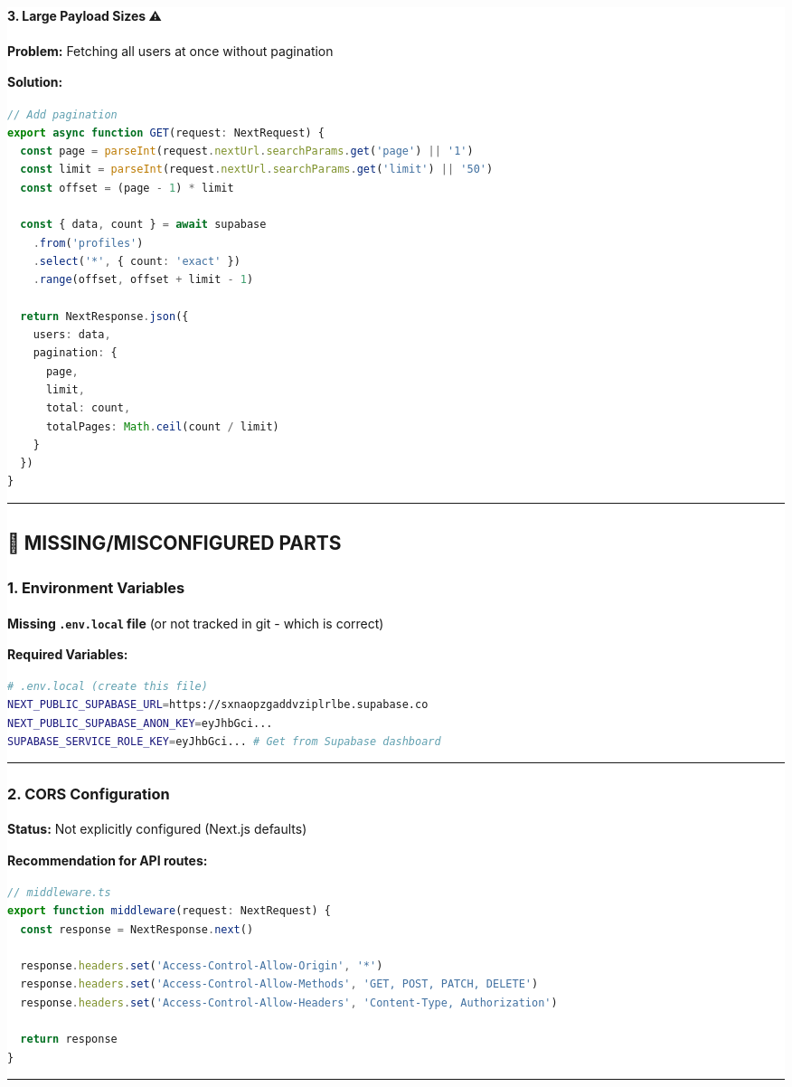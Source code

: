 
#### **3. Large Payload Sizes** ⚠️
**Problem:** Fetching all users at once without pagination

**Solution:**
```typescript
// Add pagination
export async function GET(request: NextRequest) {
  const page = parseInt(request.nextUrl.searchParams.get('page') || '1')
  const limit = parseInt(request.nextUrl.searchParams.get('limit') || '50')
  const offset = (page - 1) * limit

  const { data, count } = await supabase
    .from('profiles')
    .select('*', { count: 'exact' })
    .range(offset, offset + limit - 1)

  return NextResponse.json({
    users: data,
    pagination: {
      page,
      limit,
      total: count,
      totalPages: Math.ceil(count / limit)
    }
  })
}
```

---

## 🧩 MISSING/MISCONFIGURED PARTS

### **1. Environment Variables**
**Missing `.env.local` file** (or not tracked in git - which is correct)

**Required Variables:**
```bash
# .env.local (create this file)
NEXT_PUBLIC_SUPABASE_URL=https://sxnaopzgaddvziplrlbe.supabase.co
NEXT_PUBLIC_SUPABASE_ANON_KEY=eyJhbGci...
SUPABASE_SERVICE_ROLE_KEY=eyJhbGci... # Get from Supabase dashboard
```

---

### **2. CORS Configuration**
**Status:** Not explicitly configured (Next.js defaults)

**Recommendation for API routes:**
```typescript
// middleware.ts
export function middleware(request: NextRequest) {
  const response = NextResponse.next()
  
  response.headers.set('Access-Control-Allow-Origin', '*')
  response.headers.set('Access-Control-Allow-Methods', 'GET, POST, PATCH, DELETE')
  response.headers.set('Access-Control-Allow-Headers', 'Content-Type, Authorization')
  
  return response
}
```

---